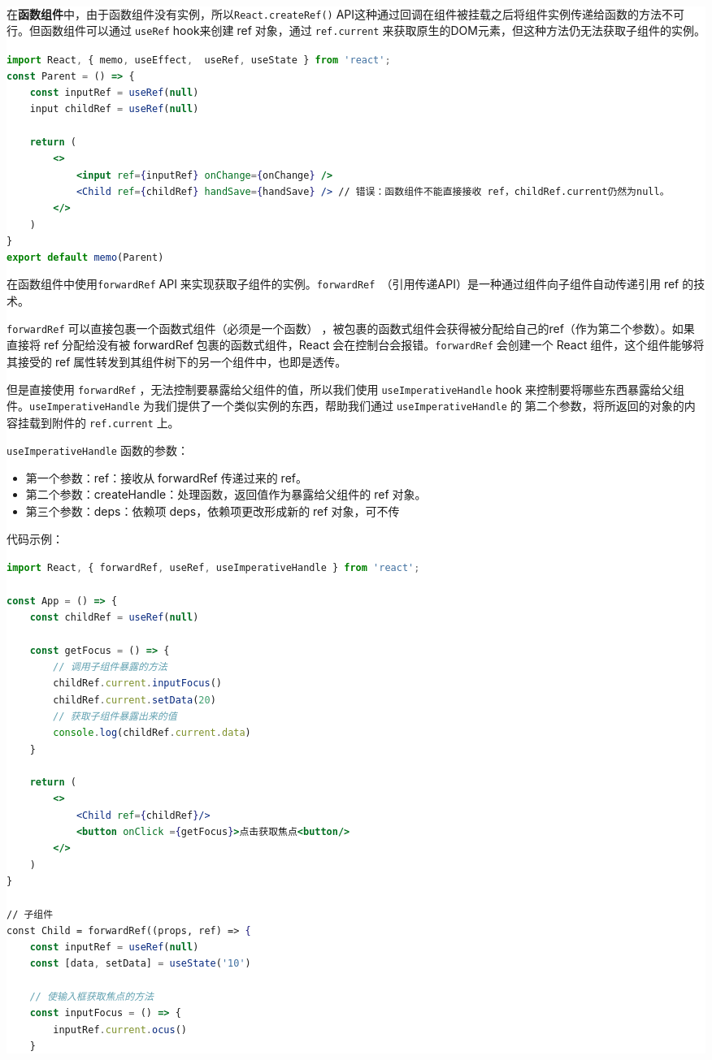 

在**函数组件**中，由于函数组件没有实例，所以`React.createRef()` API这种通过回调在组件被挂载之后将组件实例传递给函数的方法不可行。但函数组件可以通过 `useRef` hook来创建 ref 对象，通过 `ref.current` 来获取原生的DOM元素，但这种方法仍无法获取子组件的实例。

```jsx
import React, { memo, useEffect,  useRef, useState } from 'react';
const Parent = () => {
    const inputRef = useRef(null)
    input childRef = useRef(null)
    
    return (
        <>
        	<input ref={inputRef} onChange={onChange} />  
        	<Child ref={childRef} handSave={handSave} /> // 错误：函数组件不能直接接收 ref，childRef.current仍然为null。
        </>
    )
}
export default memo(Parent)
```

在函数组件中使用`forwardRef` API 来实现获取子组件的实例。`forwardRef `（引用传递API）是一种通过组件向子组件自动传递引用 ref 的技术。

`forwardRef` 可以直接包裹一个函数式组件（必须是一个函数） ，被包裹的函数式组件会获得被分配给自己的ref（作为第二个参数）。如果直接将 ref 分配给没有被 forwardRef 包裹的函数式组件，React 会在控制台会报错。`forwardRef` 会创建一个 React 组件，这个组件能够将其接受的 ref 属性转发到其组件树下的另一个组件中，也即是透传。

但是直接使用 `forwardRef` ，无法控制要暴露给父组件的值，所以我们使用 `useImperativeHandle` hook 来控制要将哪些东西暴露给父组件。`useImperativeHandle` 为我们提供了一个类似实例的东西，帮助我们通过 `useImperativeHandle` 的 第二个参数，将所返回的对象的内容挂载到附件的 `ref.current` 上。

`useImperativeHandle` 函数的参数：

- 第一个参数：ref：接收从 forwardRef 传递过来的 ref。
- 第二个参数：createHandle：处理函数，返回值作为暴露给父组件的 ref 对象。
- 第三个参数：deps：依赖项 deps，依赖项更改形成新的 ref 对象，可不传

代码示例：

```jsx
import React, { forwardRef, useRef, useImperativeHandle } from 'react';

const App = () => {
    const childRef = useRef(null)
    
    const getFocus = () => {
        // 调用子组件暴露的方法
        childRef.current.inputFocus()
        childRef.current.setData(20)
        // 获取子组件暴露出来的值
        console.log(childRef.current.data)
    }
    
    return (
        <>
        	<Child ref={childRef}/>
        	<button onClick ={getFocus}>点击获取焦点<button/>
        </>
    )
}

// 子组件
const Child = forwardRef((props, ref) => {
    const inputRef = useRef(null)
    const [data, setData] = useState('10')
    
    // 使输入框获取焦点的方法
    const inputFocus = () => {
        inputRef.current.ocus()
    }
```